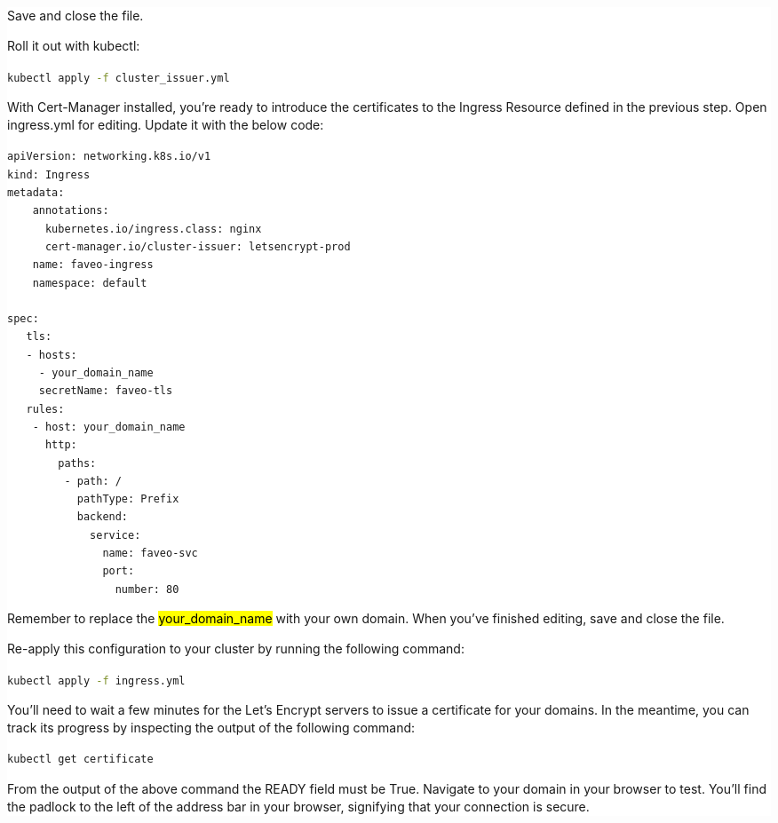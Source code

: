 Save and close the file.

Roll it out with kubectl:
```sh
kubectl apply -f cluster_issuer.yml
```
With Cert-Manager installed, you’re ready to introduce the certificates to the Ingress Resource defined in the previous step. Open ingress.yml for editing.
Update it with the below code:
```sh
apiVersion: networking.k8s.io/v1
kind: Ingress
metadata:
    annotations:
      kubernetes.io/ingress.class: nginx
      cert-manager.io/cluster-issuer: letsencrypt-prod
    name: faveo-ingress
    namespace: default

spec:
   tls:
   - hosts:
     - your_domain_name
     secretName: faveo-tls
   rules:
    - host: your_domain_name
      http:
        paths:
         - path: /
           pathType: Prefix
           backend:
             service:
               name: faveo-svc
               port:
                 number: 80

```

Remember to replace the <mark>your_domain_name</mark> with your own domain. When you’ve finished editing, save and close the file.

Re-apply this configuration to your cluster by running the following command:
```sh
kubectl apply -f ingress.yml
```
You’ll need to wait a few minutes for the Let’s Encrypt servers to issue a certificate for your domains. In the meantime, you can track its progress by inspecting the output of the following command:
```sh
kubectl get certificate
```
From the output of the above command the READY field must be True. Navigate to your domain in your browser to test. You’ll find the padlock to the left of the address bar in your browser, signifying that your connection is secure.
